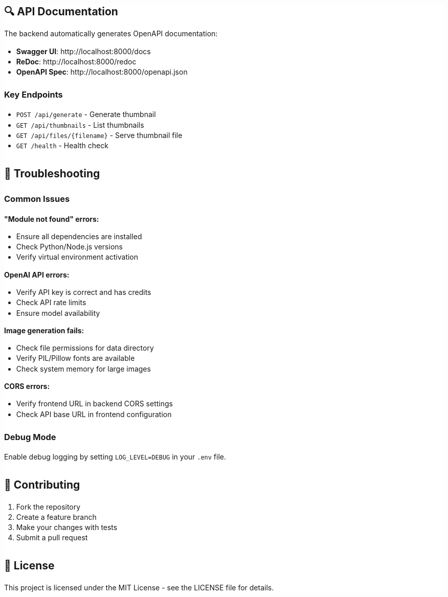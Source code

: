 ## 🔍 API Documentation

The backend automatically generates OpenAPI documentation:

- **Swagger UI**: http://localhost:8000/docs
- **ReDoc**: http://localhost:8000/redoc
- **OpenAPI Spec**: http://localhost:8000/openapi.json

### Key Endpoints

- `POST /api/generate` - Generate thumbnail
- `GET /api/thumbnails` - List thumbnails
- `GET /api/files/{filename}` - Serve thumbnail file
- `GET /health` - Health check

## 🐛 Troubleshooting

### Common Issues

**"Module not found" errors:**
- Ensure all dependencies are installed
- Check Python/Node.js versions
- Verify virtual environment activation

**OpenAI API errors:**
- Verify API key is correct and has credits
- Check API rate limits
- Ensure model availability

**Image generation fails:**
- Check file permissions for data directory
- Verify PIL/Pillow fonts are available
- Check system memory for large images

**CORS errors:**
- Verify frontend URL in backend CORS settings
- Check API base URL in frontend configuration

### Debug Mode

Enable debug logging by setting `LOG_LEVEL=DEBUG` in your `.env` file.

## 🤝 Contributing

1. Fork the repository
2. Create a feature branch
3. Make your changes with tests
4. Submit a pull request

## 📄 License

This project is licensed under the MIT License - see the LICENSE file for details.

